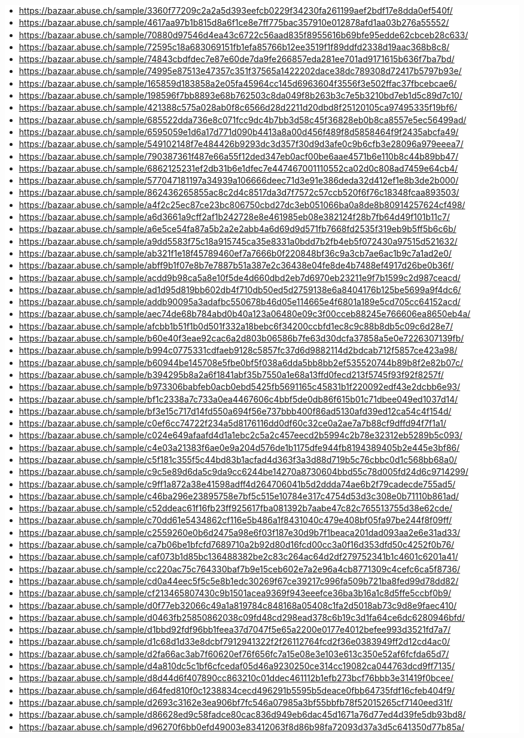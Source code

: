 * https://bazaar.abuse.ch/sample/3360f77209c2a2a5d393eefcb0229f34230fa261199aef2bdf17e8dda0ef540f/
* https://bazaar.abuse.ch/sample/4617aa97b1b815d8a6f1ce8e7ff775bac357910e012878afd1aa03b276a55552/
* https://bazaar.abuse.ch/sample/70880d97546d4ea43c6722c56aad835f8955616b69bfe95edde62cbceb28c633/
* https://bazaar.abuse.ch/sample/72595c18a683069151fb1efa85766b12ee3519f1f89ddfd2338d19aac368b8c8/
* https://bazaar.abuse.ch/sample/74843cbdfdec7e87e60de7da9fe266857eda281ee701ad9171615b636f7ba7bd/
* https://bazaar.abuse.ch/sample/74995e87513e47357c351f37565a1422202dace38dc789308d72417b5797b93e/
* https://bazaar.abuse.ch/sample/165859d183858a2e05fa45964cc145d6963604f3556f3e502ffac37fbcebcae6/
* https://bazaar.abuse.ch/sample/198596f7bb8893e68b762503c8da049f8b263b3c7e5b3210bd7eb1d5c89d7c10/
* https://bazaar.abuse.ch/sample/421388c575a028ab0f8c6566d28d2211d20dbd8f25120105ca97495335f19bf6/
* https://bazaar.abuse.ch/sample/685522dda736e8c071fcc9dc4b7bb3d58c45f36828eb0b8ca8557e5ec56499ad/
* https://bazaar.abuse.ch/sample/6595059e1d6a17d771d090b4413a8a00d456f489f8d5858464f9f2435abcfa49/
* https://bazaar.abuse.ch/sample/549102148f7e484426b9293dc3d357f30d9d3afe0c9b6cfb3e28096a979eeea7/
* https://bazaar.abuse.ch/sample/790387361f487e66a55f12ded347eb0acf00be6aae4571b6e110b8c44b89bb47/
* https://bazaar.abuse.ch/sample/6862125231ef2db31b6e1dfec7e447467001110552ca02d0c808ad7459e64cb4/
* https://bazaar.abuse.ch/sample/577047181197a34939a106666deec71d3e91e386deda32d412ef1e8b3de2b000/
* https://bazaar.abuse.ch/sample/862436265855ac8c2d4c8517da3d7f7572c57ccb520f6f76c18348fcaa893503/
* https://bazaar.abuse.ch/sample/a4f2c25ec87ce23bc806750cbd27dc3eb051066ba0a8de8b80914257624cf498/
* https://bazaar.abuse.ch/sample/a6d3661a9cff2af1b242728e8e461985eb08e382124f28b7fb64d49f101b11c7/
* https://bazaar.abuse.ch/sample/a6e5ce54fa87a5b2a2e2abb4a6d69d9d571fb7668fd2535f319eb9b5ff5b6c6b/
* https://bazaar.abuse.ch/sample/a9dd5583f75c18a915745ca35e8331a0bdd7b2fb4eb5f072430a97515d521632/
* https://bazaar.abuse.ch/sample/ab321f1e18f45789460ef7a7666b0f220848bf36c9a3cb7ae6ac1b9c7a1ad2e0/
* https://bazaar.abuse.ch/sample/abff9b1f07e8b7e7887b51a387e2c36438e04fe8de4b7488ef4917d26be0b36f/
* https://bazaar.abuse.ch/sample/acdd9b98ca5a8e10f5de4d660dbd2eb7d6970eb23211e9f7b1599c2d987ceacd/
* https://bazaar.abuse.ch/sample/ad1d95d819bb602db4f710db50ed5d2759138e6a8404176b125be5699a9f4dc6/
* https://bazaar.abuse.ch/sample/addb90095a3adafbc550678b46d05e114665e4f6801a189e5cd705cc64152acd/
* https://bazaar.abuse.ch/sample/aec74de68b784abd0b40a123a06480e09c3f00cceb88245e766606ea8650eb4a/
* https://bazaar.abuse.ch/sample/afcbb1b51f1b0d501f332a18bebc6f34200ccbfd1ec8c9c88b8db5c09c6d28e7/
* https://bazaar.abuse.ch/sample/b60e40f3eae92cac6a2d803b06586b7fe63d30dcfa37858a5e0e7226307139fb/
* https://bazaar.abuse.ch/sample/b994c0775331cdfaeb9128c5857fc37d6d9882114d2bdcab712f5857ce423a98/
* https://bazaar.abuse.ch/sample/b60944be145708e5fbe0bf5f038a6dda5bb8bb2ef535520744b89b8f2e82b07c/
* https://bazaar.abuse.ch/sample/b394295b8a2a6f1841abf35b7550a1e68a13ffd0fecd213f5745f93f92f8257f/
* https://bazaar.abuse.ch/sample/b973306babfeb0acb0ebd5425fb5691165c45831b1f220092edf43e2dcbb6e93/
* https://bazaar.abuse.ch/sample/bf1c2338a7c733a0ea4467606c4bbf5de0db86f615b01c71dbee049ed1037d14/
* https://bazaar.abuse.ch/sample/bf3e15c717d14fd550a694f56e737bbb400f86ad5130afd39ed12ca54c4f154d/
* https://bazaar.abuse.ch/sample/c0ef6cc74722f234a5d8176116dd0df60c32ce0a2ae7a7b88cf9dffd94f7f1a1/
* https://bazaar.abuse.ch/sample/c024e649afaafd4d1a1ebc2c5a2c457eecd2b5994c2b78e32312eb5289b5c093/
* https://bazaar.abuse.ch/sample/c4e03a21383f6ae0e9a204d576de1b1175dfe944fb8194389405b2e445e3bf86/
* https://bazaar.abuse.ch/sample/c5f181c355f5c44bd83b1acfad4d363f3a3d88d719b5c76cbbc0d1c568bb68a0/
* https://bazaar.abuse.ch/sample/c9c5e89d6da5c9da9cc6244be14270a8730604bbd55c78d005fd24d6c9714299/
* https://bazaar.abuse.ch/sample/c9ff1a872a38e41598adff4d264706041b5d2ddda74ae6b2f79cadecde755ad5/
* https://bazaar.abuse.ch/sample/c46ba296e23895758e7bf5c515e10784e317c4754d53d3c308e0b71110b861ad/
* https://bazaar.abuse.ch/sample/c52ddeac61f16fb23ff925617fba081392b7aabe47c82c765513755d38e62cde/
* https://bazaar.abuse.ch/sample/c70dd61e5434862cf116e5b486a1f8431040c479e408bf05fa97be244f8f09ff/
* https://bazaar.abuse.ch/sample/c2559260e0b6d2475a98e6f03f187e30d9b7f1beaca201dad093aa2e6e31ad33/
* https://bazaar.abuse.ch/sample/ca7b06be1bfcfd7689710a2b92d80d16fcd00cc3a0f16d353dfd50c4252f0b76/
* https://bazaar.abuse.ch/sample/caf073b1d85bc136488382be2c83c264ac64d2df279752341b1c4601c6201a41/
* https://bazaar.abuse.ch/sample/cc220ac75c764330baf7b9e15ceb602e7a2e96a4cb8771309c4cefc6ca5f8736/
* https://bazaar.abuse.ch/sample/cd0a44eec5f5c5e8b1edc30269f67ce39217c996fa509b721ba8fed99d78dd82/
* https://bazaar.abuse.ch/sample/cf213465807430c9b1501acea9369f943eeefce36ba3b16a1c8d5ffe5ccbf0b9/
* https://bazaar.abuse.ch/sample/d0f77eb32066c49a1a819784c848168a05408c1fa2d5018ab73c9d8e9faec410/
* https://bazaar.abuse.ch/sample/d0463fb25850862038c09fd48cd298ead378c6b19c3d1fa64ce6dc6280946bfd/
* https://bazaar.abuse.ch/sample/d1bbd92fdf96bb1feea37d7047f5e65a2200e0177e4012befee993d3521fd7a7/
* https://bazaar.abuse.ch/sample/d1c68d1d33e8dcbf7912941322f2f26112764fcd2f36e0383949ff2d12cd4ac0/
* https://bazaar.abuse.ch/sample/d2fa66ac3ab7f60620ef76f656fc7a15e08e3e103e613c350e52af6fcfda65d7/
* https://bazaar.abuse.ch/sample/d4a810dc5c1bf6cfcedaf05d46a9230250ce314cc19082ca044763dcd9ff7135/
* https://bazaar.abuse.ch/sample/d8d44d6f407890cc863210c01ddec461112b1efb273bcf76bbb3e31419f0bcee/
* https://bazaar.abuse.ch/sample/d64fed810f0c1238834cecd496291b5595b5deace0fbb64735fdf16cfeb404f9/
* https://bazaar.abuse.ch/sample/d2693c3162e3ea906bf7fc546a07985a3bf55bbfb78f52015265cf7140eed31f/
* https://bazaar.abuse.ch/sample/d86628ed9c58fadce80cac836d949eb6dac45d1671a76d77ed4d39fe5db93bd8/
* https://bazaar.abuse.ch/sample/d96270f6bb0efd49003e83412063f8d86b98fa72093d37a3d5c641350d77b85a/